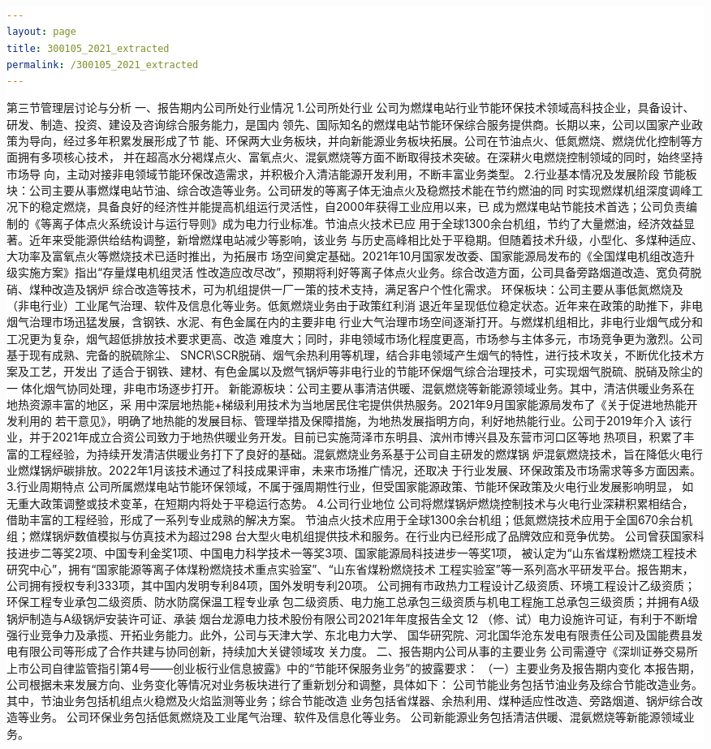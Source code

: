 ```yaml
---
layout: page
title: 300105_2021_extracted
permalink: /300105_2021_extracted
---
```


第三节管理层讨论与分析
一、报告期内公司所处行业情况
1.公司所处行业
公司为燃煤电站行业节能环保技术领域高科技企业，具备设计、研发、制造、投资、建设及咨询综合服务能力，是国内
领先、国际知名的燃煤电站节能环保综合服务提供商。长期以来，公司以国家产业政策为导向，经过多年积累发展形成了节
能、环保两大业务板块，并向新能源业务板块拓展。公司在节油点火、低氮燃烧、燃烧优化控制等方面拥有多项核心技术，
并在超高水分褐煤点火、富氧点火、混氨燃烧等方面不断取得技术突破。在深耕火电燃烧控制领域的同时，始终坚持市场导
向，主动对接非电领域节能环保改造需求，并积极介入清洁能源开发利用，不断丰富业务类型。
2.行业基本情况及发展阶段
节能板块：公司主要从事燃煤电站节油、综合改造等业务。公司研发的等离子体无油点火及稳燃技术能在节约燃油的同
时实现燃煤机组深度调峰工况下的稳定燃烧，具备良好的经济性并能提高机组运行灵活性，自2000年获得工业应用以来，已
成为燃煤电站节能技术首选；公司负责编制的《等离子体点火系统设计与运行导则》成为电力行业标准。节油点火技术已应
用于全球1300余台机组，节约了大量燃油，经济效益显著。近年来受能源供给结构调整，新增燃煤电站减少等影响，该业务
与历史高峰相比处于平稳期。但随着技术升级，小型化、多煤种适应、大功率及富氧点火等燃烧技术已适时推出，为拓展市
场空间奠定基础。2021年10月国家发改委、国家能源局发布的《全国煤电机组改造升级实施方案》指出“存量煤电机组灵活
性改造应改尽改”，预期将利好等离子体点火业务。综合改造方面，公司具备旁路烟道改造、宽负荷脱硝、煤种改造及锅炉
综合改造等技术，可为机组提供一厂一策的技术支持，满足客户个性化需求。
环保板块：公司主要从事低氮燃烧及（非电行业）工业尾气治理、软件及信息化等业务。低氮燃烧业务由于政策红利消
退近年呈现低位稳定状态。近年来在政策的助推下，非电烟气治理市场迅猛发展，含钢铁、水泥、有色金属在内的主要非电
行业大气治理市场空间逐渐打开。与燃煤机组相比，非电行业烟气成分和工况更为复杂，烟气超低排放技术要求更高、改造
难度大；同时，非电领域市场化程度更高，市场参与主体多元，市场竞争更为激烈。公司基于现有成熟、完备的脱硫除尘、
SNCR\SCR脱硝、烟气余热利用等机理，结合非电领域产生烟气的特性，进行技术攻关，不断优化技术方案及工艺，开发出
了适合于钢铁、建材、有色金属以及燃气锅炉等非电行业的节能环保烟气综合治理技术，可实现烟气脱硫、脱硝及除尘的一
体化烟气协同处理，非电市场逐步打开。
新能源板块：公司主要从事清洁供暖、混氨燃烧等新能源领域业务。其中，清洁供暖业务系在地热资源丰富的地区，采
用中深层地热能+梯级利用技术为当地居民住宅提供供热服务。2021年9月国家能源局发布了《关于促进地热能开发利用的
若干意见》，明确了地热能的发展目标、管理举措及保障措施，为地热发展指明方向，利好地热能行业。公司于2019年介入
该行业，并于2021年成立合资公司致力于地热供暖业务开发。目前已实施菏泽市东明县、滨州市博兴县及东营市河口区等地
热项目，积累了丰富的工程经验，为持续开发清洁供暖业务打下了良好的基础。混氨燃烧业务系基于公司自主研发的燃煤锅
炉混氨燃烧技术，旨在降低火电行业燃煤锅炉碳排放。2022年1月该技术通过了科技成果评审，未来市场推广情况，还取决
于行业发展、环保政策及市场需求等多方面因素。
3.行业周期特点
公司所属燃煤电站节能环保领域，不属于强周期性行业，但受国家能源政策、节能环保政策及火电行业发展影响明显，
如无重大政策调整或技术变革，在短期内将处于平稳运行态势。
4.公司行业地位
公司将燃煤锅炉燃烧控制技术与火电行业深耕积累相结合，借助丰富的工程经验，形成了一系列专业成熟的解决方案。
节油点火技术应用于全球1300余台机组；低氮燃烧技术应用于全国670余台机组；燃煤锅炉数值模拟与仿真技术为超过298
台大型火电机组提供技术和服务。在行业内已经形成了品牌效应和竞争优势。
公司曾获国家科技进步二等奖2项、中国专利金奖1项、中国电力科学技术一等奖3项、国家能源局科技进步一等奖1项，
被认定为“山东省煤粉燃烧工程技术研究中心”，拥有“国家能源等离子体煤粉燃烧技术重点实验室”、“山东省煤粉燃烧技术
工程实验室”等一系列高水平研发平台。报告期末，公司拥有授权专利333项，其中国内发明专利84项，国外发明专利20项。
公司拥有市政热力工程设计乙级资质、环境工程设计乙级资质；环保工程专业承包二级资质、防水防腐保温工程专业承
包二级资质、电力施工总承包三级资质与机电工程施工总承包三级资质；并拥有A级锅炉制造与A级锅炉安装许可证、承装
烟台龙源电力技术股份有限公司2021年年度报告全文
12
（修、试）电力设施许可证，有利于不断增强行业竞争力及承揽、开拓业务能力。此外，公司与天津大学、东北电力大学、
国华研究院、河北国华沧东发电有限责任公司及国能费县发电有限公司等形成了合作共建与协同创新，持续加大关键领域攻
关力度。
二、报告期内公司从事的主要业务
公司需遵守《深圳证券交易所上市公司自律监管指引第4号——创业板行业信息披露》中的“节能环保服务业务”的披露要求：
（一）主要业务及报告期内变化
本报告期，公司根据未来发展方向、业务变化等情况对业务板块进行了重新划分和调整，具体如下：
公司节能业务包括节油业务及综合节能改造业务。其中，节油业务包括机组点火稳燃及火焰监测等业务；综合节能改造
业务包括省煤器、余热利用、煤种适应性改造、旁路烟道、锅炉综合改造等业务。
公司环保业务包括低氮燃烧及工业尾气治理、软件及信息化等业务。
公司新能源业务包括清洁供暖、混氨燃烧等新能源领域业务。